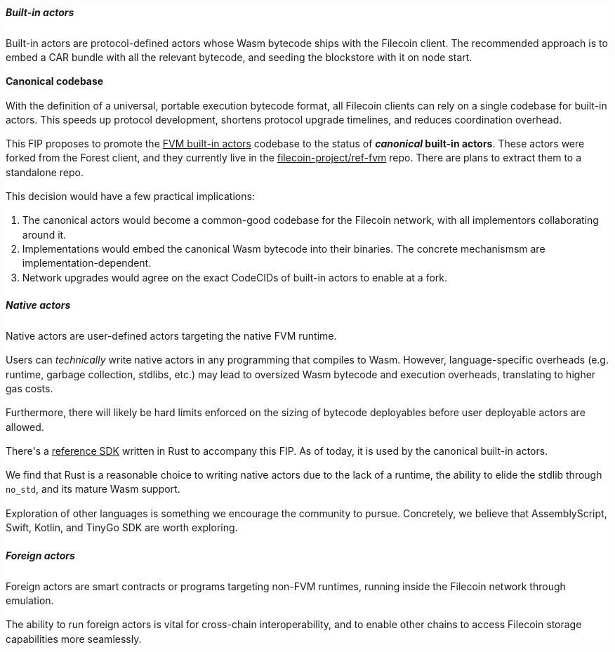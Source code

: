 ##### Built-in actors

Built-in actors are protocol-defined actors whose Wasm bytecode ships with the
Filecoin client. The recommended approach is to embed a CAR bundle with all the
relevant bytecode, and seeding the blockstore with it on node start.

**Canonical codebase**

With the definition of a universal, portable execution bytecode format, all
Filecoin clients can rely on a single codebase for built-in actors. This speeds
up protocol development, shortens protocol upgrade timelines, and reduces
coordination overhead.

This FIP proposes to promote the [FVM built-in actors] codebase to the status of
**_canonical_ built-in actors**. These actors were forked from the Forest
client, and they currently live in the [filecoin-project/ref-fvm] repo. There
are plans to extract them to a standalone repo.

This decision would have a few practical implications:

1. The canonical actors would become a common-good codebase for the Filecoin
   network, with all implementors collaborating around it.
2. Implementations would embed the canonical Wasm bytecode into their
   binaries. The concrete mechanismsm are implementation-dependent.
3. Network upgrades would agree on the exact CodeCIDs of built-in actors to
   enable at a fork.

##### Native actors

Native actors are user-defined actors targeting the native FVM runtime.

Users can _technically_ write native actors in any programming that compiles to
Wasm. However, language-specific overheads (e.g. runtime, garbage collection,
stdlibs, etc.) may lead to oversized Wasm bytecode and execution overheads,
translating to higher gas costs.

Furthermore, there will likely be hard limits enforced on the sizing of bytecode
deployables before user deployable actors are allowed.

There's a [reference SDK] written in Rust to accompany this FIP. As of today, it
is used by the canonical built-in actors.

We find that Rust is a reasonable choice to writing native actors due to the
lack of a runtime, the ability to elide the stdlib through `no_std`, and its
mature Wasm support.

Exploration of other languages is something we encourage the community to
pursue. Concretely, we believe that AssemblyScript, Swift, Kotlin, and TinyGo
SDK are worth exploring.

##### Foreign actors

Foreign actors are smart contracts or programs targeting non-FVM runtimes,
running inside the Filecoin network through emulation.

The ability to run foreign actors is vital for cross-chain interoperability, and
to enable other chains to access Filecoin storage capabilities more seamlessly.


[reference SDK]: https://github.com/filecoin-project/ref-fvm/tree/master/sdk
[SputnikVM]: https://github.com/rust-blockchain/evm
[blueallow/revm]: https://github.com/bluealloy/revm
[WebAssembly (Wasm)]: https://webassembly.org/
[multi-value support]: https://github.com/WebAssembly/spec/blob/master/proposals/multi-value/Overview.md
[SIMD instructions]: https://github.com/WebAssembly/simd/blob/master/proposals/simd/SIMD.md
[threads]: https://github.com/WebAssembly/threads
[Nondeterminism]: https://github.com/WebAssembly/design/blob/main/Nondeterminism.md
[actor model]: https://en.wikipedia.org/wiki/Actor_model
[EVM <> FVM binding specification]: https://github.com/filecoin-project/fvm-project/blob/main/04-evm-mapping.md
[FVM Error Conditions]: https://github.com/filecoin-project/fvm-specs/blob/main/07-errors.md
[filecoin-project/ref-fvm]: https://github.com/filecoin-project/ref-fvm
[specs-actors]: https://github.com/filecoin-project/specs-actors
[existing non-programmable VM]: https://spec.filecoin.io/intro/filecoin_vm/
[FVM built-in actors]: https://github.com/filecoin-project/ref-fvm/tree/master/actors
[memory64]: https://github.com/WebAssembly/memory64/blob/main/proposals/memory64/Overview.md
[filecoin-project/fvm-test-vectors]: https://github.com/filecoin-project/fvm-test-vectors
